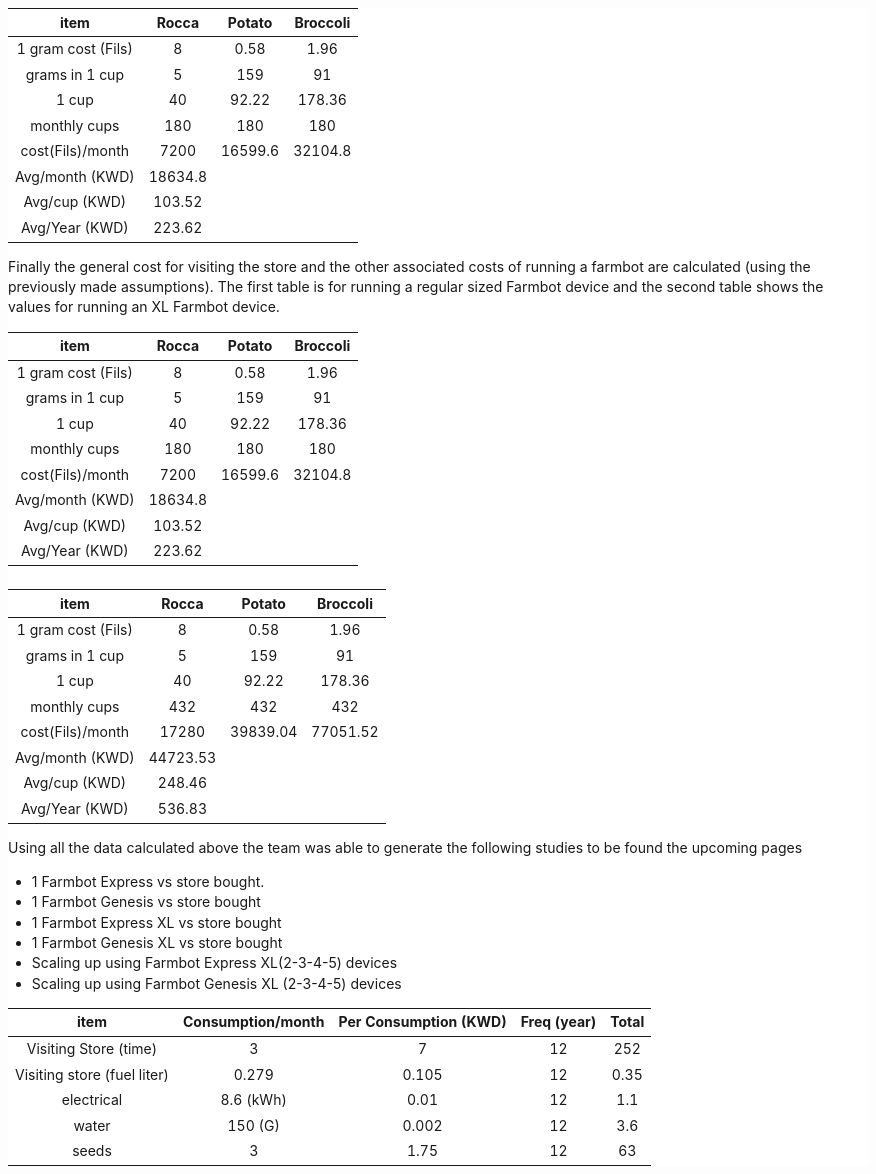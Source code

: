 
**item**|**Rocca**|**Potato**|**Broccoli**
:-----:|:-----:|:-----:|:-----:
1 gram cost (Fils)|8|0.58|1.96
grams in 1 cup|5|159|91
1 cup|40|92.22|178.36
monthly cups|180|180|180
cost(Fils)/month|7200|16599.6|32104.8
Avg/month (KWD)|18634.8| | 
Avg/cup (KWD)|103.52| | 
Avg/Year (KWD)|223.62| | 






Finally the general cost for visiting the store and the other associated costs of running a farmbot are calculated (using the previously made assumptions). The first table is for running a regular sized Farmbot device and the second table shows the values for running an XL Farmbot device.

**item**|**Rocca**|**Potato**|**Broccoli**
:-----:|:-----:|:-----:|:-----:
1 gram cost (Fils)|8|0.58|1.96
grams in 1 cup|5|159|91
1 cup|40|92.22|178.36
monthly cups|180|180|180
cost(Fils)/month|7200|16599.6|32104.8
Avg/month (KWD)|18634.8| | 
Avg/cup (KWD)|103.52| | 
Avg/Year (KWD)|223.62| | 

###

**item**|**Rocca**|**Potato**|**Broccoli**
:-----:|:-----:|:-----:|:-----:
1 gram cost (Fils)|8|0.58|1.96
grams in 1 cup|5|159|91
1 cup|40|92.22|178.36
monthly cups|432|432|432
cost(Fils)/month|17280|39839.04|77051.52
Avg/month (KWD)|44723.53| | 
Avg/cup (KWD)|248.46| | 
Avg/Year (KWD)|536.83| | 


Using all the data calculated above the team was able to generate the following studies to be found the upcoming pages
- 1 Farmbot Express vs store bought.
- 1 Farmbot Genesis vs store bought
- 1 Farmbot Express XL vs store bought
- 1 Farmbot Genesis XL vs store bought
- Scaling up using Farmbot Express XL(2-3-4-5) devices
- Scaling up using Farmbot Genesis XL (2-3-4-5) devices

**item**|**Consumption/month**|**Per Consumption (KWD)**|**Freq (year)**|**Total**
:-----:|:-----:|:-----:|:-----:|:-----:
Visiting Store (time)|3|7|12|252
Visiting store (fuel liter)|0.279|0.105|12|0.35
electrical|8.6 (kWh)|0.01|12|1.1
water|150 (G)|0.002|12|3.6
seeds|3|1.75|12|63
